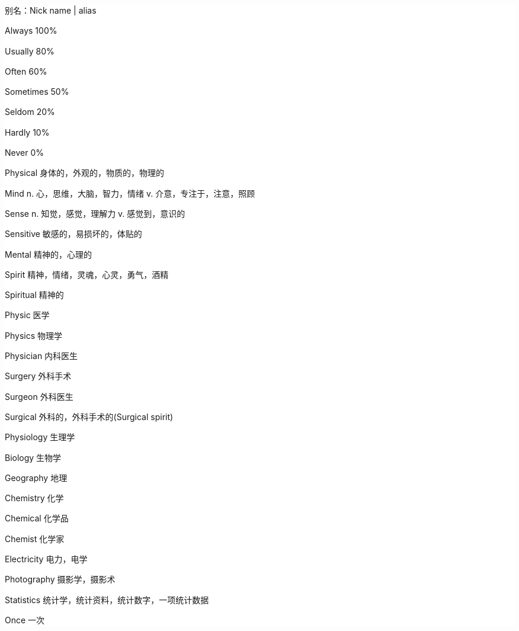 别名：Nick name | alias



Always 100%

Usually 80%

Often 60%

Sometimes 50%

Seldom 20%

Hardly 10%

Never 0%



Physical 身体的，外观的，物质的，物理的

Mind n. 心，思维，大脑，智力，情绪 v. 介意，专注于，注意，照顾

Sense n. 知觉，感觉，理解力 v. 感觉到，意识的

Sensitive 敏感的，易损坏的，体贴的

Mental 精神的，心理的

Spirit 精神，情绪，灵魂，心灵，勇气，酒精

Spiritual 精神的

Physic 医学

Physics 物理学

Physician 内科医生

Surgery 外科手术

Surgeon 外科医生

Surgical 外科的，外科手术的(Surgical spirit)

Physiology 生理学

Biology 生物学

Geography 地理

Chemistry 化学

Chemical 化学品

Chemist 化学家

Electricity 电力，电学

Photography 摄影学，摄影术

Statistics 统计学，统计资料，统计数字，一项统计数据



Once 一次
